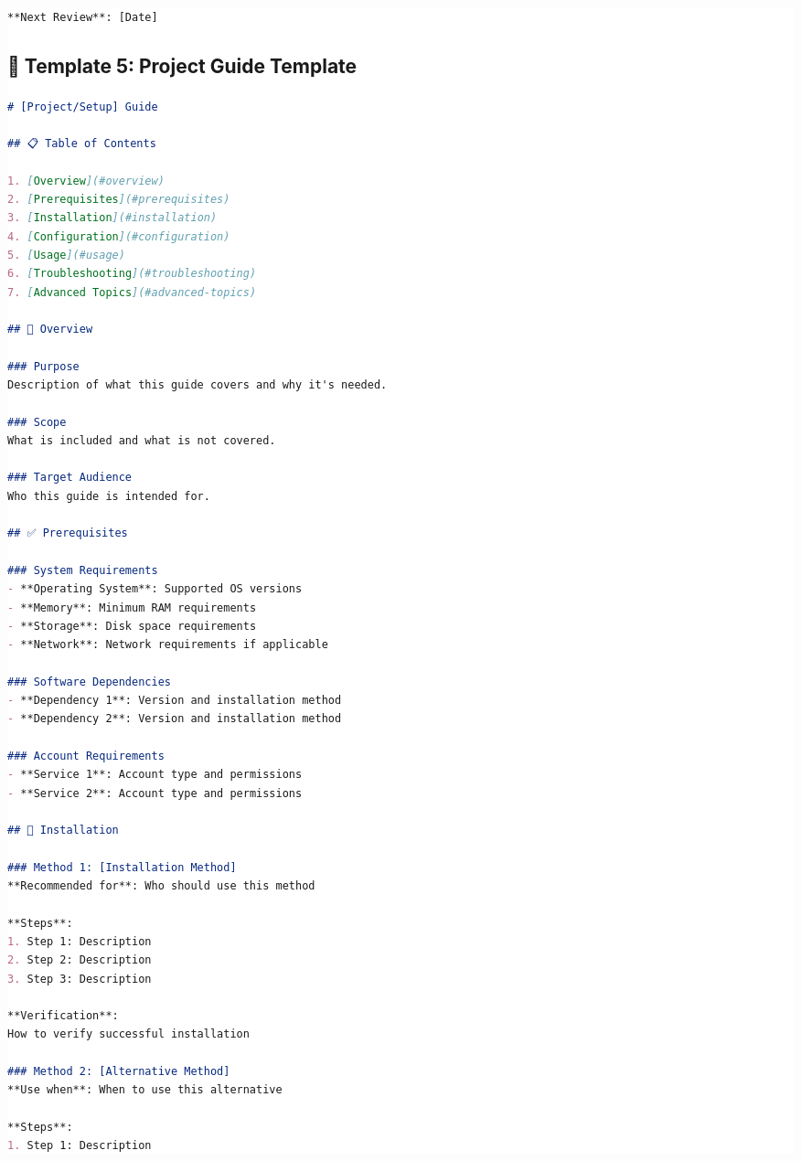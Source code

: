 ```
**Next Review**: [Date]
```

## 📝 Template 5: Project Guide Template

```markdown
# [Project/Setup] Guide

## 📋 Table of Contents

1. [Overview](#overview)
2. [Prerequisites](#prerequisites)
3. [Installation](#installation)
4. [Configuration](#configuration)
5. [Usage](#usage)
6. [Troubleshooting](#troubleshooting)
7. [Advanced Topics](#advanced-topics)

## 🎯 Overview

### Purpose
Description of what this guide covers and why it's needed.

### Scope
What is included and what is not covered.

### Target Audience
Who this guide is intended for.

## ✅ Prerequisites

### System Requirements
- **Operating System**: Supported OS versions
- **Memory**: Minimum RAM requirements
- **Storage**: Disk space requirements
- **Network**: Network requirements if applicable

### Software Dependencies
- **Dependency 1**: Version and installation method
- **Dependency 2**: Version and installation method

### Account Requirements
- **Service 1**: Account type and permissions
- **Service 2**: Account type and permissions

## 🚀 Installation

### Method 1: [Installation Method]
**Recommended for**: Who should use this method

**Steps**:
1. Step 1: Description
2. Step 2: Description
3. Step 3: Description

**Verification**:
How to verify successful installation

### Method 2: [Alternative Method]
**Use when**: When to use this alternative

**Steps**:
1. Step 1: Description
```